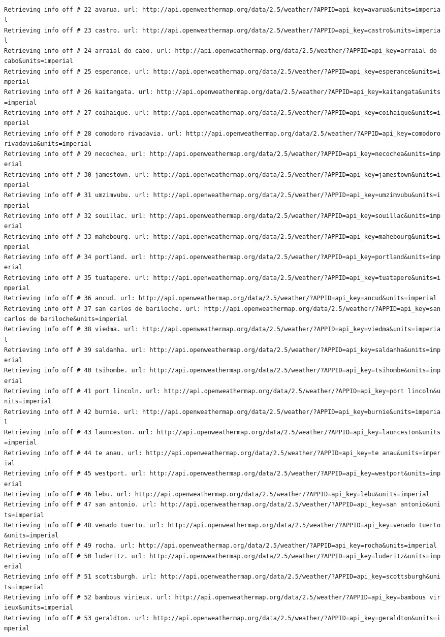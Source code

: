     Retrieving info off # 22 avarua. url: http://api.openweathermap.org/data/2.5/weather/?APPID=api_key=avarua&units=imperial
    Retrieving info off # 23 castro. url: http://api.openweathermap.org/data/2.5/weather/?APPID=api_key=castro&units=imperial
    Retrieving info off # 24 arraial do cabo. url: http://api.openweathermap.org/data/2.5/weather/?APPID=api_key=arraial do cabo&units=imperial
    Retrieving info off # 25 esperance. url: http://api.openweathermap.org/data/2.5/weather/?APPID=api_key=esperance&units=imperial
    Retrieving info off # 26 kaitangata. url: http://api.openweathermap.org/data/2.5/weather/?APPID=api_key=kaitangata&units=imperial
    Retrieving info off # 27 coihaique. url: http://api.openweathermap.org/data/2.5/weather/?APPID=api_key=coihaique&units=imperial
    Retrieving info off # 28 comodoro rivadavia. url: http://api.openweathermap.org/data/2.5/weather/?APPID=api_key=comodoro rivadavia&units=imperial
    Retrieving info off # 29 necochea. url: http://api.openweathermap.org/data/2.5/weather/?APPID=api_key=necochea&units=imperial
    Retrieving info off # 30 jamestown. url: http://api.openweathermap.org/data/2.5/weather/?APPID=api_key=jamestown&units=imperial
    Retrieving info off # 31 umzimvubu. url: http://api.openweathermap.org/data/2.5/weather/?APPID=api_key=umzimvubu&units=imperial
    Retrieving info off # 32 souillac. url: http://api.openweathermap.org/data/2.5/weather/?APPID=api_key=souillac&units=imperial
    Retrieving info off # 33 mahebourg. url: http://api.openweathermap.org/data/2.5/weather/?APPID=api_key=mahebourg&units=imperial
    Retrieving info off # 34 portland. url: http://api.openweathermap.org/data/2.5/weather/?APPID=api_key=portland&units=imperial
    Retrieving info off # 35 tuatapere. url: http://api.openweathermap.org/data/2.5/weather/?APPID=api_key=tuatapere&units=imperial
    Retrieving info off # 36 ancud. url: http://api.openweathermap.org/data/2.5/weather/?APPID=api_key=ancud&units=imperial
    Retrieving info off # 37 san carlos de bariloche. url: http://api.openweathermap.org/data/2.5/weather/?APPID=api_key=san carlos de bariloche&units=imperial
    Retrieving info off # 38 viedma. url: http://api.openweathermap.org/data/2.5/weather/?APPID=api_key=viedma&units=imperial
    Retrieving info off # 39 saldanha. url: http://api.openweathermap.org/data/2.5/weather/?APPID=api_key=saldanha&units=imperial
    Retrieving info off # 40 tsihombe. url: http://api.openweathermap.org/data/2.5/weather/?APPID=api_key=tsihombe&units=imperial
    Retrieving info off # 41 port lincoln. url: http://api.openweathermap.org/data/2.5/weather/?APPID=api_key=port lincoln&units=imperial
    Retrieving info off # 42 burnie. url: http://api.openweathermap.org/data/2.5/weather/?APPID=api_key=burnie&units=imperial
    Retrieving info off # 43 launceston. url: http://api.openweathermap.org/data/2.5/weather/?APPID=api_key=launceston&units=imperial
    Retrieving info off # 44 te anau. url: http://api.openweathermap.org/data/2.5/weather/?APPID=api_key=te anau&units=imperial
    Retrieving info off # 45 westport. url: http://api.openweathermap.org/data/2.5/weather/?APPID=api_key=westport&units=imperial
    Retrieving info off # 46 lebu. url: http://api.openweathermap.org/data/2.5/weather/?APPID=api_key=lebu&units=imperial
    Retrieving info off # 47 san antonio. url: http://api.openweathermap.org/data/2.5/weather/?APPID=api_key=san antonio&units=imperial
    Retrieving info off # 48 venado tuerto. url: http://api.openweathermap.org/data/2.5/weather/?APPID=api_key=venado tuerto&units=imperial
    Retrieving info off # 49 rocha. url: http://api.openweathermap.org/data/2.5/weather/?APPID=api_key=rocha&units=imperial
    Retrieving info off # 50 luderitz. url: http://api.openweathermap.org/data/2.5/weather/?APPID=api_key=luderitz&units=imperial
    Retrieving info off # 51 scottsburgh. url: http://api.openweathermap.org/data/2.5/weather/?APPID=api_key=scottsburgh&units=imperial
    Retrieving info off # 52 bambous virieux. url: http://api.openweathermap.org/data/2.5/weather/?APPID=api_key=bambous virieux&units=imperial
    Retrieving info off # 53 geraldton. url: http://api.openweathermap.org/data/2.5/weather/?APPID=api_key=geraldton&units=imperial